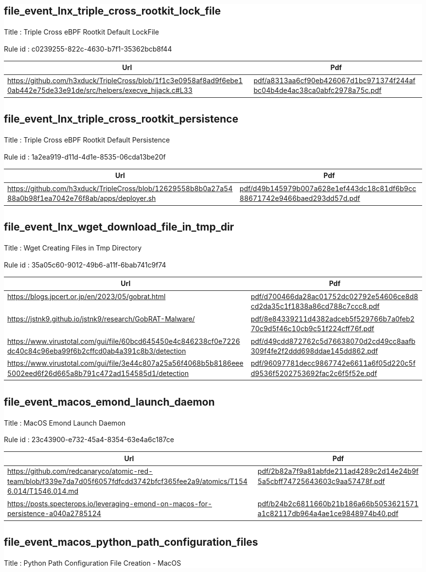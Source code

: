 
## file_event_lnx_triple_cross_rootkit_lock_file
Title : Triple Cross eBPF Rootkit Default LockFile

Rule id : c0239255-822c-4630-b7f1-35362bcb8f44

| Url | Pdf |
| --- | --- |
| https://github.com/h3xduck/TripleCross/blob/1f1c3e0958af8ad9f6ebe10ab442e75de33e91de/src/helpers/execve_hijack.c#L33 | [pdf/a8313aa6cf90eb426067d1bc971374f244afbc04b4de4ac38ca0abfc2978a75c.pdf](pdf/a8313aa6cf90eb426067d1bc971374f244afbc04b4de4ac38ca0abfc2978a75c.pdf) |


## file_event_lnx_triple_cross_rootkit_persistence
Title : Triple Cross eBPF Rootkit Default Persistence

Rule id : 1a2ea919-d11d-4d1e-8535-06cda13be20f

| Url | Pdf |
| --- | --- |
| https://github.com/h3xduck/TripleCross/blob/12629558b8b0a27a5488a0b98f1ea7042e76f8ab/apps/deployer.sh | [pdf/d49b145979b007a628e1ef443dc18c81df6b9cc88671742e9466baed293dd57d.pdf](pdf/d49b145979b007a628e1ef443dc18c81df6b9cc88671742e9466baed293dd57d.pdf) |


## file_event_lnx_wget_download_file_in_tmp_dir
Title : Wget Creating Files in Tmp Directory

Rule id : 35a05c60-9012-49b6-a11f-6bab741c9f74

| Url | Pdf |
| --- | --- |
| https://blogs.jpcert.or.jp/en/2023/05/gobrat.html | [pdf/d700466da28ac01752dc02792e54606ce8d8cd2da35c1f1838a86cd788c7ccc8.pdf](pdf/d700466da28ac01752dc02792e54606ce8d8cd2da35c1f1838a86cd788c7ccc8.pdf) |
| https://jstnk9.github.io/jstnk9/research/GobRAT-Malware/ | [pdf/8e84339211d4382adceb5f529766b7a0feb270c9d5f46c10cb9c51f224cff76f.pdf](pdf/8e84339211d4382adceb5f529766b7a0feb270c9d5f46c10cb9c51f224cff76f.pdf) |
| https://www.virustotal.com/gui/file/60bcd645450e4c846238cf0e7226dc40c84c96eba99f6b2cffcd0ab4a391c8b3/detection | [pdf/d49cdd872762c5d76638070d2cd49cc8aafb309f4fe2f2ddd698ddae145dd862.pdf](pdf/d49cdd872762c5d76638070d2cd49cc8aafb309f4fe2f2ddd698ddae145dd862.pdf) |
| https://www.virustotal.com/gui/file/3e44c807a25a56f4068b5b8186eee5002eed6f26d665a8b791c472ad154585d1/detection | [pdf/96097781decc9867742e6611a6f05d220c5fd9536f5202753692fac2c6f5f52e.pdf](pdf/96097781decc9867742e6611a6f05d220c5fd9536f5202753692fac2c6f5f52e.pdf) |


## file_event_macos_emond_launch_daemon
Title : MacOS Emond Launch Daemon

Rule id : 23c43900-e732-45a4-8354-63e4a6c187ce

| Url | Pdf |
| --- | --- |
| https://github.com/redcanaryco/atomic-red-team/blob/f339e7da7d05f6057fdfcdd3742bfcf365fee2a9/atomics/T1546.014/T1546.014.md | [pdf/2b82a7f9a81abfde211ad4289c2d14e24b9f5a5cbff74725643603c9aa57478f.pdf](pdf/2b82a7f9a81abfde211ad4289c2d14e24b9f5a5cbff74725643603c9aa57478f.pdf) |
| https://posts.specterops.io/leveraging-emond-on-macos-for-persistence-a040a2785124 | [pdf/b24b2c6811660b21b186a66b5053621571a1c82117db964a4ae1ce9848974b40.pdf](pdf/b24b2c6811660b21b186a66b5053621571a1c82117db964a4ae1ce9848974b40.pdf) |


## file_event_macos_python_path_configuration_files
Title : Python Path Configuration File Creation - MacOS
